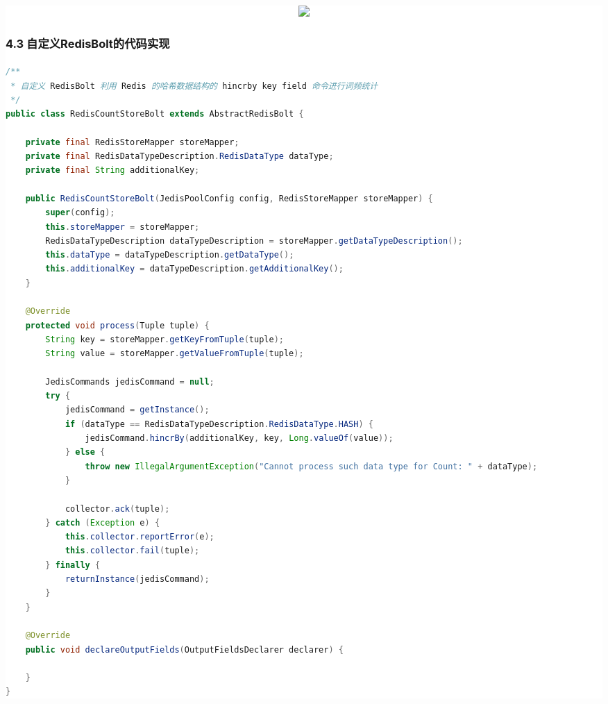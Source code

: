 <div align="center"> <img  src="https://github.com/heibaiying/BigData-Notes/raw/master/pictures/CustomRedisCountApp.png"/> </div>

### 4.3 自定义RedisBolt的代码实现

```java
/**
 * 自定义 RedisBolt 利用 Redis 的哈希数据结构的 hincrby key field 命令进行词频统计
 */
public class RedisCountStoreBolt extends AbstractRedisBolt {

    private final RedisStoreMapper storeMapper;
    private final RedisDataTypeDescription.RedisDataType dataType;
    private final String additionalKey;

    public RedisCountStoreBolt(JedisPoolConfig config, RedisStoreMapper storeMapper) {
        super(config);
        this.storeMapper = storeMapper;
        RedisDataTypeDescription dataTypeDescription = storeMapper.getDataTypeDescription();
        this.dataType = dataTypeDescription.getDataType();
        this.additionalKey = dataTypeDescription.getAdditionalKey();
    }

    @Override
    protected void process(Tuple tuple) {
        String key = storeMapper.getKeyFromTuple(tuple);
        String value = storeMapper.getValueFromTuple(tuple);

        JedisCommands jedisCommand = null;
        try {
            jedisCommand = getInstance();
            if (dataType == RedisDataTypeDescription.RedisDataType.HASH) {
                jedisCommand.hincrBy(additionalKey, key, Long.valueOf(value));
            } else {
                throw new IllegalArgumentException("Cannot process such data type for Count: " + dataType);
            }

            collector.ack(tuple);
        } catch (Exception e) {
            this.collector.reportError(e);
            this.collector.fail(tuple);
        } finally {
            returnInstance(jedisCommand);
        }
    }

    @Override
    public void declareOutputFields(OutputFieldsDeclarer declarer) {

    }
}
```
